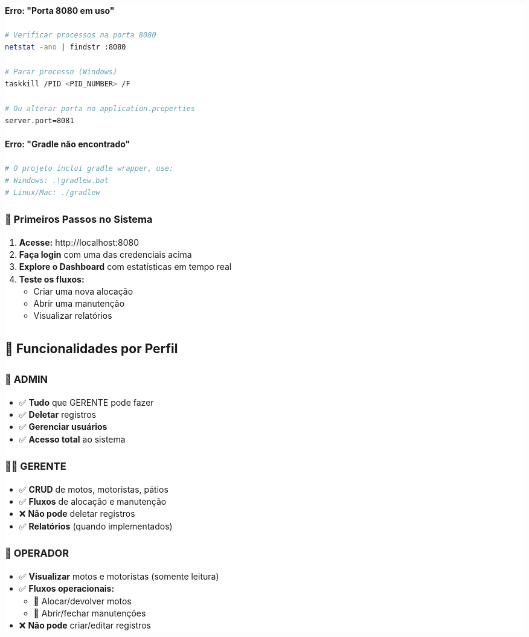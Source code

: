 #### **Erro: "Porta 8080 em uso"**
```bash
# Verificar processos na porta 8080
netstat -ano | findstr :8080

# Parar processo (Windows)
taskkill /PID <PID_NUMBER> /F

# Ou alterar porta no application.properties
server.port=8081
```

#### **Erro: "Gradle não encontrado"**
```bash
# O projeto inclui gradle wrapper, use:
# Windows: .\gradlew.bat
# Linux/Mac: ./gradlew
```

### **📱 Primeiros Passos no Sistema**

1. **Acesse:** http://localhost:8080
2. **Faça login** com uma das credenciais acima
3. **Explore o Dashboard** com estatísticas em tempo real
4. **Teste os fluxos:**
   - Criar uma nova alocação
   - Abrir uma manutenção
   - Visualizar relatórios


## 🎯 **Funcionalidades por Perfil**

### 🔑 **ADMIN**
- ✅ **Tudo** que GERENTE pode fazer
- ✅ **Deletar** registros
- ✅ **Gerenciar usuários**
- ✅ **Acesso total** ao sistema

### 👨‍💼 **GERENTE**
- ✅ **CRUD** de motos, motoristas, pátios
- ✅ **Fluxos** de alocação e manutenção
- ❌ **Não pode** deletar registros
- ✅ **Relatórios** (quando implementados)

### 👷 **OPERADOR**
- ✅ **Visualizar** motos e motoristas (somente leitura)
- ✅ **Fluxos operacionais:**
  - 🔄 Alocar/devolver motos
  - 🔧 Abrir/fechar manutenções
- ❌ **Não pode** criar/editar registros
